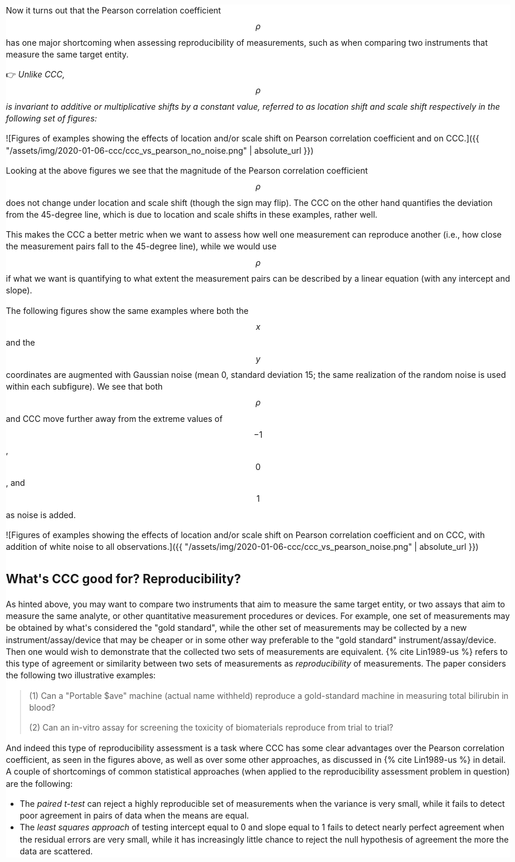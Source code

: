 Now it turns out that the Pearson correlation coefficient $$ \rho $$ has one major shortcoming when assessing reproducibility of measurements, such as when comparing two instruments that measure the same target entity.

:point_right: *Unlike CCC, $$ \rho $$ is invariant to additive or multiplicative shifts by a constant value, referred to as location shift and scale shift respectively in the following set of figures:*

![Figures of examples showing the effects of location and/or scale shift on Pearson correlation coefficient and on CCC.]({{ "/assets/img/2020-01-06-ccc/ccc_vs_pearson_no_noise.png" | absolute_url }})

Looking at the above figures we see that the magnitude of the Pearson correlation coefficient $$ \rho $$ does not change under location and scale shift (though the sign may flip).
The CCC on the other hand quantifies the deviation from the 45-degree line, which is due to location and scale shifts in these examples, rather well.

This makes the CCC a better metric when we want to assess how well one measurement can reproduce another (i.e., how close the measurement pairs fall to the 45-degree line), while we would use $$ \rho $$ if what we want is quantifying to what extent the measurement pairs can be described by a linear equation (with any intercept and slope).

The following figures show the same examples where both the $$ x $$ and the $$ y $$ coordinates are augmented with Gaussian noise (mean 0, standard deviation 15; the same realization of the random noise is used within each subfigure). We see that both $$ \rho $$ and CCC move further away from the extreme values of $$ -1 $$, $$ 0 $$, and $$ 1 $$ as noise is added.

![Figures of examples showing the effects of location and/or scale shift on Pearson correlation coefficient and on CCC, with addition of white noise to all observations.]({{ "/assets/img/2020-01-06-ccc/ccc_vs_pearson_noise.png" | absolute_url }})

## What's CCC good for? Reproducibility?

As hinted above, you may want to compare two instruments that aim to measure the same target entity, or two assays that aim to measure the same analyte, or other quantitative measurement procedures or devices.
For example, one set of measurements may be obtained by what's considered the "gold standard", while the other set of measurements may be collected by a new instrument/assay/device that may be cheaper or in some other way preferable to the "gold standard" instrument/assay/device. Then one would wish to demonstrate that the collected two sets of measurements are equivalent.
{% cite Lin1989-us %} refers to this type of agreement or similarity between two sets of measurements as *reproducibility* of measurements.
The paper considers the following two illustrative examples:

> (1) Can a "Portable $ave" machine (actual name withheld) reproduce a gold-standard machine in measuring total bilirubin in blood?
>
> (2) Can an in-vitro assay for screening the toxicity of biomaterials reproduce from trial to trial?

And indeed this type of reproducibility assessment is a task where CCC has some clear advantages over the Pearson correlation coefficient, as seen in the figures above, as well as over some other approaches, as discussed in {% cite Lin1989-us %} in detail.
A couple of shortcomings of common statistical approaches (when applied to the reproducibility assessment problem in question) are the following:

* The _paired t-test_ can reject a highly reproducible set of measurements when the variance is very small, while it fails to detect poor agreement in pairs of data when the means are equal.
* The _least squares approach_ of testing intercept equal to 0 and slope equal to 1 fails to detect nearly perfect agreement when the residual errors are very small, while it has increasingly little chance to reject the null hypothesis of agreement the more the data are scattered.
